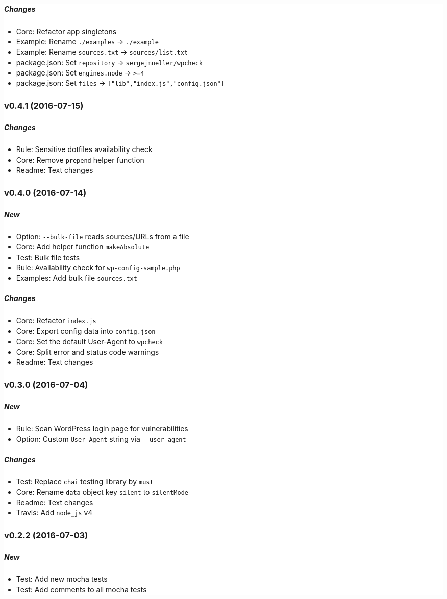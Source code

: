 ##### Changes
* Core: Refactor app singletons
* Example: Rename `./examples` → `./example`
* Example: Rename `sources.txt` → `sources/list.txt`
* package.json: Set `repository` → `sergejmueller/wpcheck`
* package.json: Set `engines.node` → `>=4`
* package.json: Set `files` → `["lib","index.js","config.json"]`


### v0.4.1 (2016-07-15)

##### Changes
* Rule: Sensitive dotfiles availability check
* Core: Remove `prepend` helper function
* Readme: Text changes


### v0.4.0 (2016-07-14)

##### New
* Option: `--bulk-file` reads sources/URLs from a file
* Core: Add helper function `makeAbsolute`
* Test: Bulk file tests
* Rule: Availability check for `wp-config-sample.php`
* Examples: Add bulk file `sources.txt`

##### Changes
* Core: Refactor `index.js`
* Core: Export config data into `config.json`
* Core: Set the default User-Agent to `wpcheck`
* Core: Split error and status code warnings
* Readme: Text changes


### v0.3.0 (2016-07-04)

##### New
* Rule: Scan WordPress login page for vulnerabilities
* Option: Custom `User-Agent` string via `--user-agent`

##### Changes
* Test: Replace `chai` testing library by `must`
* Core: Rename `data` object key `silent` to `silentMode`
* Readme: Text changes
* Travis: Add `node_js` v4


### v0.2.2 (2016-07-03)

##### New
* Test: Add new mocha tests
* Test: Add comments to all mocha tests
